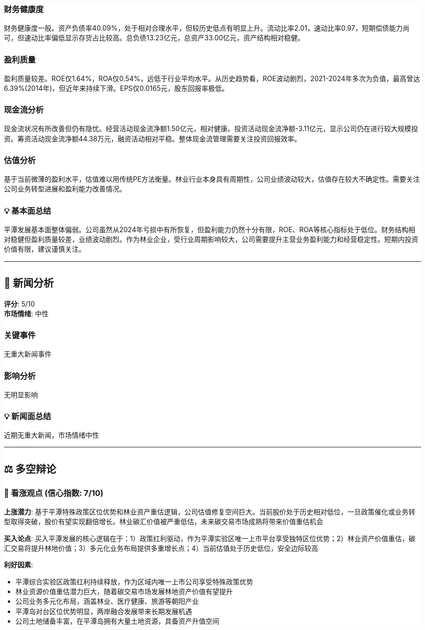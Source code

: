 ### 财务健康度
财务健康度一般。资产负债率40.09%，处于相对合理水平，但较历史低点有明显上升。流动比率2.01，速动比率0.97，短期偿债能力尚可，但速动比率偏低显示存货占比较高。总负债13.23亿元，总资产33.00亿元，资产结构相对稳健。

### 盈利质量
盈利质量较差。ROE仅1.64%，ROA仅0.54%，远低于行业平均水平。从历史趋势看，ROE波动剧烈，2021-2024年多次为负值，最高曾达6.39%(2014年)，但近年来持续下滑。EPS仅0.0165元，股东回报率极低。

### 现金流分析
现金流状况有所改善但仍有隐忧。经营活动现金流净额1.50亿元，相对健康。投资活动现金流净额-3.11亿元，显示公司仍在进行较大规模投资。筹资活动现金流净额44.38万元，融资活动相对平稳。整体现金流管理需要关注投资回报效率。

### 估值分析
基于当前微薄的盈利水平，估值难以用传统PE方法衡量。林业行业本身具有周期性，公司业绩波动较大，估值存在较大不确定性。需要关注公司业务转型进展和盈利能力改善情况。

### 💡 基本面总结
平潭发展基本面整体偏弱。公司虽然从2024年亏损中有所恢复，但盈利能力仍然十分有限，ROE、ROA等核心指标处于低位。财务结构相对稳健但盈利质量较差，业绩波动剧烈。作为林业企业，受行业周期影响较大，公司需要提升主营业务盈利能力和经营稳定性。短期内投资价值有限，建议谨慎关注。

---

## 📰 新闻分析

**评分**: 5/10  
**市场情绪**: 中性

### 关键事件
无重大新闻事件

### 影响分析
无明显影响

### 💡 新闻面总结
近期无重大新闻，市场情绪中性

---

## ⚖️ 多空辩论

### 🐂 看涨观点 (信心指数: 7/10)

**上涨潜力**: 基于平潭特殊政策区位优势和林业资产重估逻辑，公司估值修复空间巨大。当前股价处于历史相对低位，一旦政策催化或业务转型取得突破，股价有望实现翻倍增长。林业碳汇价值被严重低估，未来碳交易市场成熟将带来价值重估机会

**买入论点**: 买入平潭发展的核心逻辑在于：1）政策红利驱动，作为平潭实验区唯一上市平台享受独特区位优势；2）林业资产价值重估，碳汇交易将提升林地价值；3）多元化业务布局提供多重增长点；4）当前估值处于历史低位，安全边际较高

**利好因素**:
- 平潭综合实验区政策红利持续释放，作为区域内唯一上市公司享受特殊政策优势
- 林业资源价值重估潜力巨大，随着碳交易市场发展林地资产价值有望提升
- 公司业务多元化布局，涵盖林业、医疗健康、旅游等朝阳产业
- 平潭岛对台区位优势明显，两岸融合发展带来长期发展机遇
- 公司土地储备丰富，在平潭岛拥有大量土地资源，具备资产升值空间
